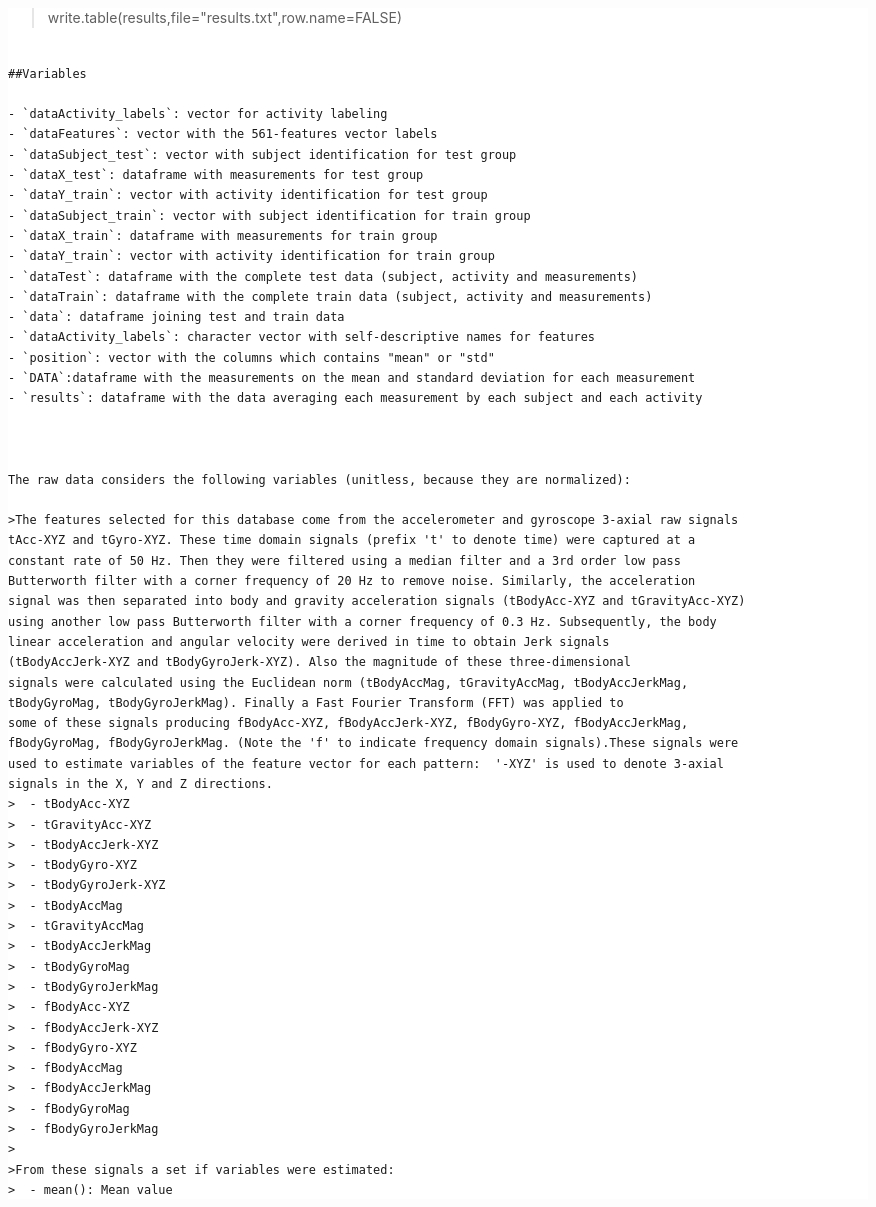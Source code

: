   >write.table(results,file="results.txt",row.name=FALSE)
  ```

##Variables
 
  - `dataActivity_labels`: vector for activity labeling
  - `dataFeatures`: vector with the 561-features vector labels
  - `dataSubject_test`: vector with subject identification for test group
  - `dataX_test`: dataframe with measurements for test group
  - `dataY_train`: vector with activity identification for test group
  - `dataSubject_train`: vector with subject identification for train group
  - `dataX_train`: dataframe with measurements for train group
  - `dataY_train`: vector with activity identification for train group
  - `dataTest`: dataframe with the complete test data (subject, activity and measurements)
  - `dataTrain`: dataframe with the complete train data (subject, activity and measurements)
  - `data`: dataframe joining test and train data
  - `dataActivity_labels`: character vector with self-descriptive names for features
  - `position`: vector with the columns which contains "mean" or "std"
  - `DATA`:dataframe with the measurements on the mean and standard deviation for each measurement
  - `results`: dataframe with the data averaging each measurement by each subject and each activity

 
 
 The raw data considers the following variables (unitless, because they are normalized):
 
 >The features selected for this database come from the accelerometer and gyroscope 3-axial raw signals
 tAcc-XYZ and tGyro-XYZ. These time domain signals (prefix 't' to denote time) were captured at a 
 constant rate of 50 Hz. Then they were filtered using a median filter and a 3rd order low pass 
 Butterworth filter with a corner frequency of 20 Hz to remove noise. Similarly, the acceleration 
 signal was then separated into body and gravity acceleration signals (tBodyAcc-XYZ and tGravityAcc-XYZ) 
 using another low pass Butterworth filter with a corner frequency of 0.3 Hz. Subsequently, the body 
 linear acceleration and angular velocity were derived in time to obtain Jerk signals 
 (tBodyAccJerk-XYZ and tBodyGyroJerk-XYZ). Also the magnitude of these three-dimensional 
 signals were calculated using the Euclidean norm (tBodyAccMag, tGravityAccMag, tBodyAccJerkMag, 
 tBodyGyroMag, tBodyGyroJerkMag). Finally a Fast Fourier Transform (FFT) was applied to 
 some of these signals producing fBodyAcc-XYZ, fBodyAccJerk-XYZ, fBodyGyro-XYZ, fBodyAccJerkMag, 
 fBodyGyroMag, fBodyGyroJerkMag. (Note the 'f' to indicate frequency domain signals).These signals were 
 used to estimate variables of the feature vector for each pattern:  '-XYZ' is used to denote 3-axial 
 signals in the X, Y and Z directions.
 >  - tBodyAcc-XYZ
 >  - tGravityAcc-XYZ
 >  - tBodyAccJerk-XYZ
 >  - tBodyGyro-XYZ
 >  - tBodyGyroJerk-XYZ
 >  - tBodyAccMag
 >  - tGravityAccMag
 >  - tBodyAccJerkMag
 >  - tBodyGyroMag
 >  - tBodyGyroJerkMag
 >  - fBodyAcc-XYZ
 >  - fBodyAccJerk-XYZ
 >  - fBodyGyro-XYZ
 >  - fBodyAccMag
 >  - fBodyAccJerkMag
 >  - fBodyGyroMag
 >  - fBodyGyroJerkMag
 >
 >From these signals a set if variables were estimated:
 >  - mean(): Mean value
  ```